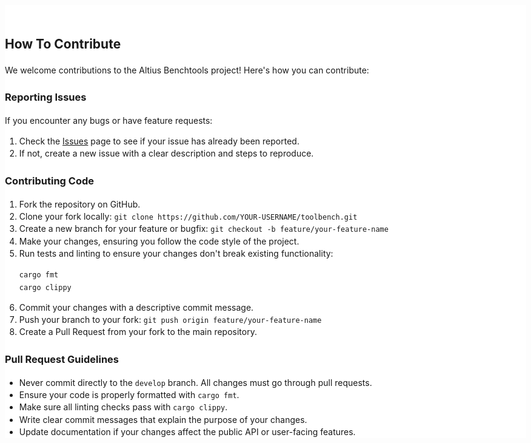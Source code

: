 <br>

## How To Contribute

We welcome contributions to the Altius Benchtools project! Here's how you can contribute:

### Reporting Issues

If you encounter any bugs or have feature requests:

1. Check the [Issues](https://github.com/anz-devin/toolbench/issues) page to see if your issue has already been reported.
2. If not, create a new issue with a clear description and steps to reproduce.

### Contributing Code

1. Fork the repository on GitHub.
2. Clone your fork locally: `git clone https://github.com/YOUR-USERNAME/toolbench.git`
3. Create a new branch for your feature or bugfix: `git checkout -b feature/your-feature-name`
4. Make your changes, ensuring you follow the code style of the project.
5. Run tests and linting to ensure your changes don't break existing functionality:
   ```bash
   cargo fmt
   cargo clippy
   ```
6. Commit your changes with a descriptive commit message.
7. Push your branch to your fork: `git push origin feature/your-feature-name`
8. Create a Pull Request from your fork to the main repository.

### Pull Request Guidelines

- Never commit directly to the `develop` branch. All changes must go through pull requests.
- Ensure your code is properly formatted with `cargo fmt`.
- Make sure all linting checks pass with `cargo clippy`.
- Write clear commit messages that explain the purpose of your changes.
- Update documentation if your changes affect the public API or user-facing features.
